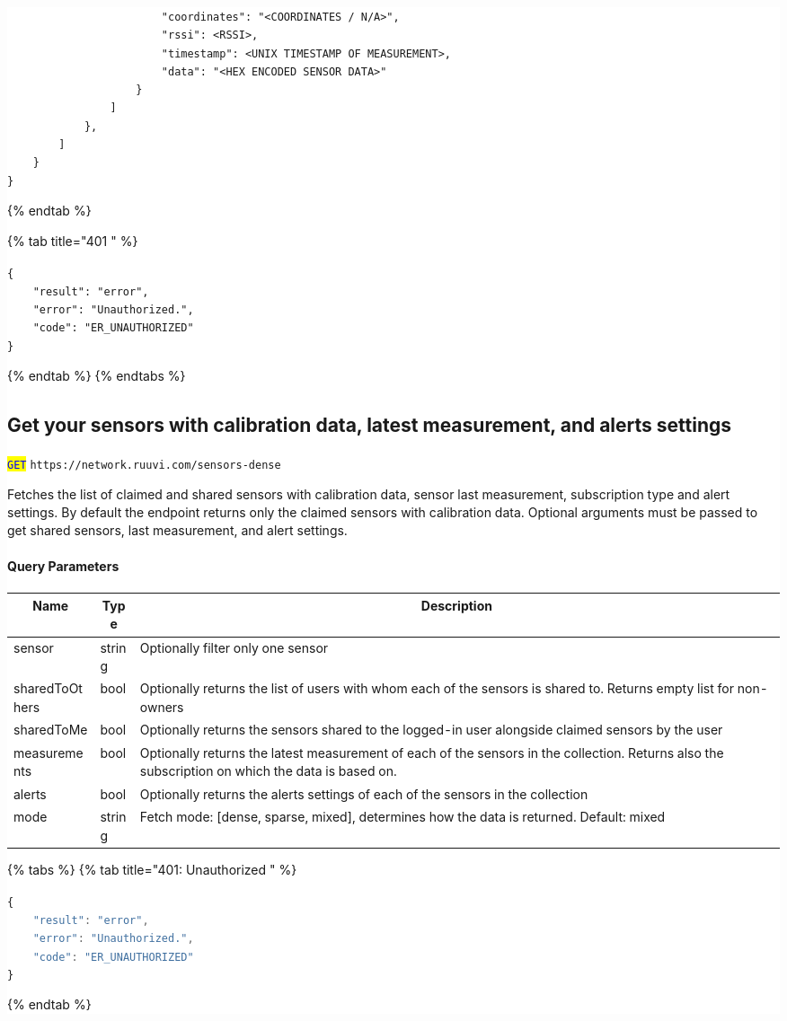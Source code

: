 ```
                        "coordinates": "<COORDINATES / N/A>",
                        "rssi": <RSSI>,
                        "timestamp": <UNIX TIMESTAMP OF MEASUREMENT>,
                        "data": "<HEX ENCODED SENSOR DATA>"
                    }
                ]
            },
        ]
    }
}
```
{% endtab %}

{% tab title="401 " %}
```
{
    "result": "error",
    "error": "Unauthorized.",
    "code": "ER_UNAUTHORIZED"
}
```
{% endtab %}
{% endtabs %}

## Get your sensors with calibration data, latest measurement, and alerts settings

<mark style="color:blue;">`GET`</mark> `https://network.ruuvi.com/sensors-dense`

Fetches the list of claimed and shared sensors with calibration data, sensor last measurement, subscription type and alert settings. By default the endpoint returns only the claimed sensors with calibration data. Optional arguments must be passed to get shared sensors, last measurement, and alert settings.&#x20;

#### Query Parameters

| Name           | Type   | Description                                                                                                                                       |
| -------------- | ------ | ------------------------------------------------------------------------------------------------------------------------------------------------- |
| sensor         | string | Optionally filter only one sensor                                                                                                                 |
| sharedToOthers | bool   | Optionally returns the list of users with whom each of the sensors is shared to. Returns empty list for non-owners                                |
| sharedToMe     | bool   | Optionally returns the sensors shared to the logged-in user alongside claimed sensors by the user                                                 |
| measurements   | bool   | Optionally returns the latest measurement of each of the sensors in the collection. Returns also the subscription on which the data is based on.  |
| alerts         | bool   | Optionally returns the alerts settings of each of the sensors in the collection                                                                   |
| mode           | string | Fetch mode: \[dense, sparse, mixed], determines how the data is returned. Default: mixed                                                          |

{% tabs %}
{% tab title="401: Unauthorized " %}
```javascript
{
    "result": "error",
    "error": "Unauthorized.",
    "code": "ER_UNAUTHORIZED"
}
```
{% endtab %}
